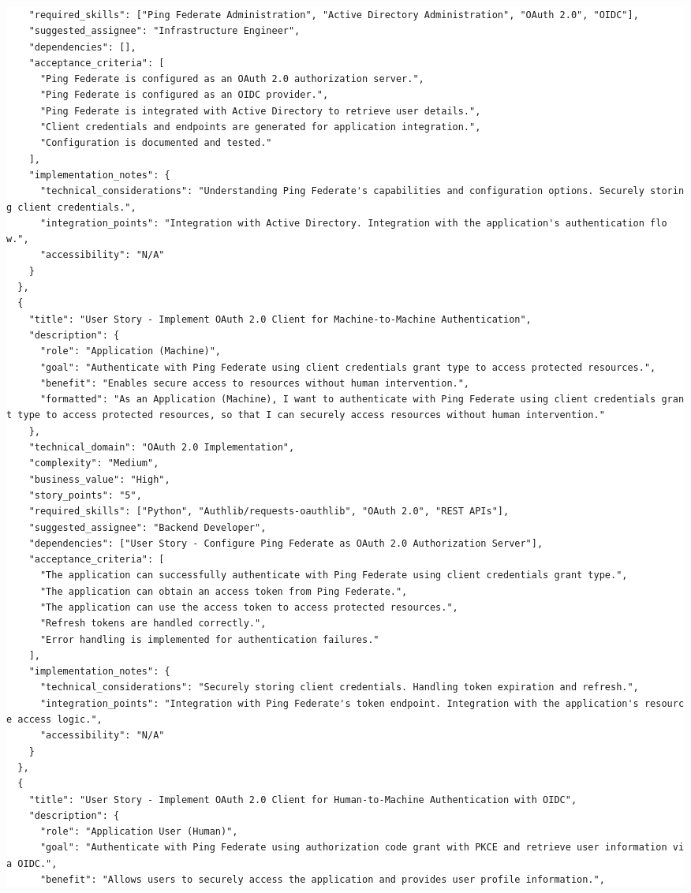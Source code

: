 ```
    "required_skills": ["Ping Federate Administration", "Active Directory Administration", "OAuth 2.0", "OIDC"],
    "suggested_assignee": "Infrastructure Engineer",
    "dependencies": [],
    "acceptance_criteria": [
      "Ping Federate is configured as an OAuth 2.0 authorization server.",
      "Ping Federate is configured as an OIDC provider.",
      "Ping Federate is integrated with Active Directory to retrieve user details.",
      "Client credentials and endpoints are generated for application integration.",
      "Configuration is documented and tested."
    ],
    "implementation_notes": {
      "technical_considerations": "Understanding Ping Federate's capabilities and configuration options. Securely storing client credentials.",
      "integration_points": "Integration with Active Directory. Integration with the application's authentication flow.",
      "accessibility": "N/A"
    }
  },
  {
    "title": "User Story - Implement OAuth 2.0 Client for Machine-to-Machine Authentication",
    "description": {
      "role": "Application (Machine)",
      "goal": "Authenticate with Ping Federate using client credentials grant type to access protected resources.",
      "benefit": "Enables secure access to resources without human intervention.",
      "formatted": "As an Application (Machine), I want to authenticate with Ping Federate using client credentials grant type to access protected resources, so that I can securely access resources without human intervention."
    },
    "technical_domain": "OAuth 2.0 Implementation",
    "complexity": "Medium",
    "business_value": "High",
    "story_points": "5",
    "required_skills": ["Python", "Authlib/requests-oauthlib", "OAuth 2.0", "REST APIs"],
    "suggested_assignee": "Backend Developer",
    "dependencies": ["User Story - Configure Ping Federate as OAuth 2.0 Authorization Server"],
    "acceptance_criteria": [
      "The application can successfully authenticate with Ping Federate using client credentials grant type.",
      "The application can obtain an access token from Ping Federate.",
      "The application can use the access token to access protected resources.",
      "Refresh tokens are handled correctly.",
      "Error handling is implemented for authentication failures."
    ],
    "implementation_notes": {
      "technical_considerations": "Securely storing client credentials. Handling token expiration and refresh.",
      "integration_points": "Integration with Ping Federate's token endpoint. Integration with the application's resource access logic.",
      "accessibility": "N/A"
    }
  },
  {
    "title": "User Story - Implement OAuth 2.0 Client for Human-to-Machine Authentication with OIDC",
    "description": {
      "role": "Application User (Human)",
      "goal": "Authenticate with Ping Federate using authorization code grant with PKCE and retrieve user information via OIDC.",
      "benefit": "Allows users to securely access the application and provides user profile information.",
```